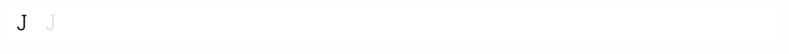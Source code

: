 <td><img src="../images/cv-capital-j-serifed-symmetric.light.svg#gh-light-mode-only" width=32/><img src="../images/cv-capital-j-serifed-symmetric.dark.svg#gh-dark-mode-only" width=32/></td>
